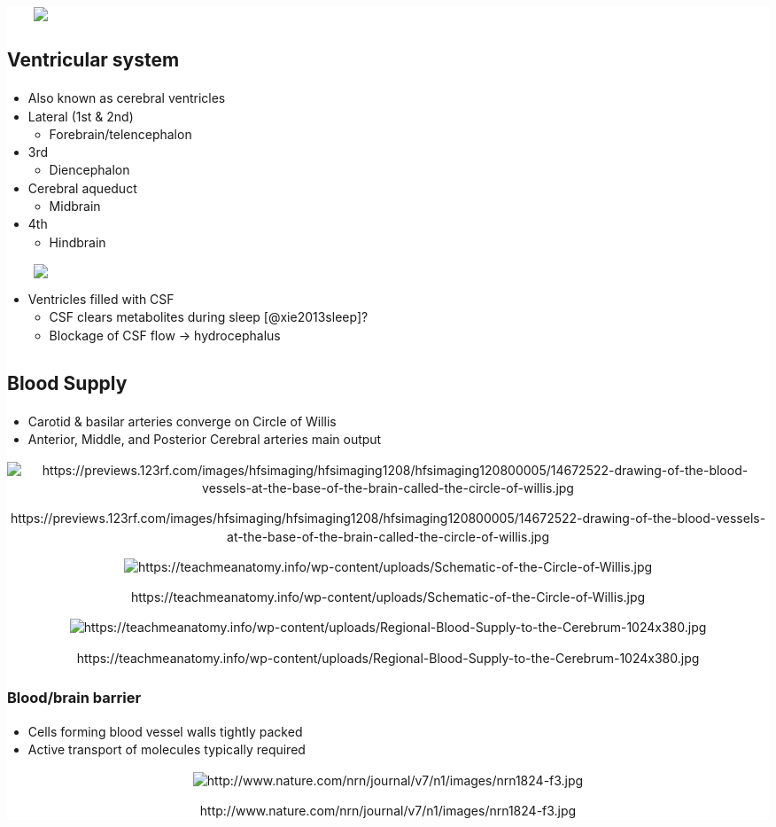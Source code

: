 <img src="https://upload.wikimedia.org/wikipedia/commons/thumb/8/8e/Meninges-en.svg/1280px-Meninges-en.svg.png" width="800px" style="display: block; margin: auto;" />

## Ventricular system

- Also known as cerebral ventricles
- Lateral (1st & 2nd)
    - Forebrain/telencephalon
- 3rd
    - Diencephalon
- Cerebral aqueduct
    - Midbrain
- 4th
    - Hindbrain

<img src="https://upload.wikimedia.org/wikipedia/commons/d/d4/Blausen_0896_Ventricles_Brain.png" width="800px" style="display: block; margin: auto;" />

- Ventricles filled with CSF
  - CSF clears metabolites during sleep [@xie2013sleep]?
  - Blockage of CSF flow -> hydrocephalus

## Blood Supply

- Carotid & basilar arteries converge on Circle of Willis
- Anterior, Middle, and Posterior Cerebral arteries main output

<div class="figure" style="text-align: center">
<img src="https://previews.123rf.com/images/hfsimaging/hfsimaging1208/hfsimaging120800005/14672522-drawing-of-the-blood-vessels-at-the-base-of-the-brain-called-the-circle-of-willis.jpg" alt="https://previews.123rf.com/images/hfsimaging/hfsimaging1208/hfsimaging120800005/14672522-drawing-of-the-blood-vessels-at-the-base-of-the-brain-called-the-circle-of-willis.jpg" width="800px" />
<p class="caption">https://previews.123rf.com/images/hfsimaging/hfsimaging1208/hfsimaging120800005/14672522-drawing-of-the-blood-vessels-at-the-base-of-the-brain-called-the-circle-of-willis.jpg</p>
</div>

<div class="figure" style="text-align: center">
<img src="https://teachmeanatomy.info/wp-content/uploads/Schematic-of-the-Circle-of-Willis.jpg" alt="https://teachmeanatomy.info/wp-content/uploads/Schematic-of-the-Circle-of-Willis.jpg" width="800px" />
<p class="caption">https://teachmeanatomy.info/wp-content/uploads/Schematic-of-the-Circle-of-Willis.jpg</p>
</div>

<div class="figure" style="text-align: center">
<img src="https://teachmeanatomy.info/wp-content/uploads/Regional-Blood-Supply-to-the-Cerebrum-1024x380.jpg" alt="https://teachmeanatomy.info/wp-content/uploads/Regional-Blood-Supply-to-the-Cerebrum-1024x380.jpg" width="800px" />
<p class="caption">https://teachmeanatomy.info/wp-content/uploads/Regional-Blood-Supply-to-the-Cerebrum-1024x380.jpg</p>
</div>

### Blood/brain barrier

- Cells forming blood vessel walls tightly packed
- Active transport of molecules typically required

<div class="figure" style="text-align: center">
<img src="http://www.nature.com/nrn/journal/v7/n1/images/nrn1824-f3.jpg" alt="http://www.nature.com/nrn/journal/v7/n1/images/nrn1824-f3.jpg" width="800px" />
<p class="caption">http://www.nature.com/nrn/journal/v7/n1/images/nrn1824-f3.jpg</p>
</div>
